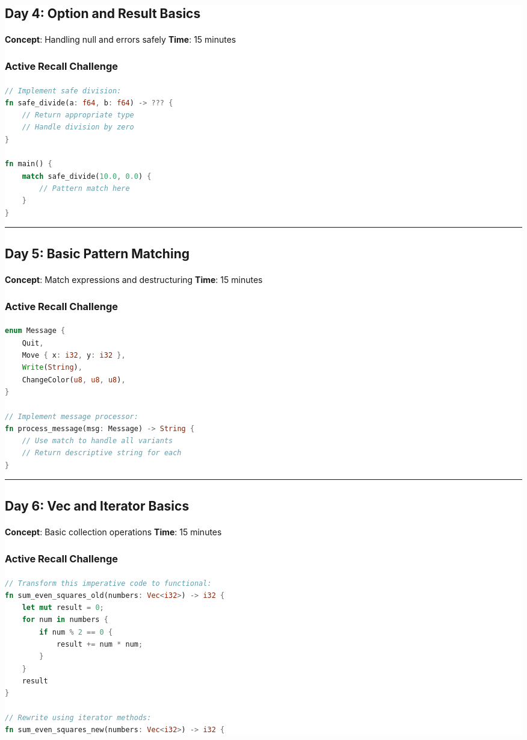 ## Day 4: Option and Result Basics
**Concept**: Handling null and errors safely
**Time**: 15 minutes

### Active Recall Challenge
```rust
// Implement safe division:
fn safe_divide(a: f64, b: f64) -> ??? {
    // Return appropriate type
    // Handle division by zero
}

fn main() {
    match safe_divide(10.0, 0.0) {
        // Pattern match here
    }
}
```

---

## Day 5: Basic Pattern Matching
**Concept**: Match expressions and destructuring
**Time**: 15 minutes

### Active Recall Challenge
```rust
enum Message {
    Quit,
    Move { x: i32, y: i32 },
    Write(String),
    ChangeColor(u8, u8, u8),
}

// Implement message processor:
fn process_message(msg: Message) -> String {
    // Use match to handle all variants
    // Return descriptive string for each
}
```

---

## Day 6: Vec and Iterator Basics
**Concept**: Basic collection operations
**Time**: 15 minutes

### Active Recall Challenge
```rust
// Transform this imperative code to functional:
fn sum_even_squares_old(numbers: Vec<i32>) -> i32 {
    let mut result = 0;
    for num in numbers {
        if num % 2 == 0 {
            result += num * num;
        }
    }
    result
}

// Rewrite using iterator methods:
fn sum_even_squares_new(numbers: Vec<i32>) -> i32 {
```